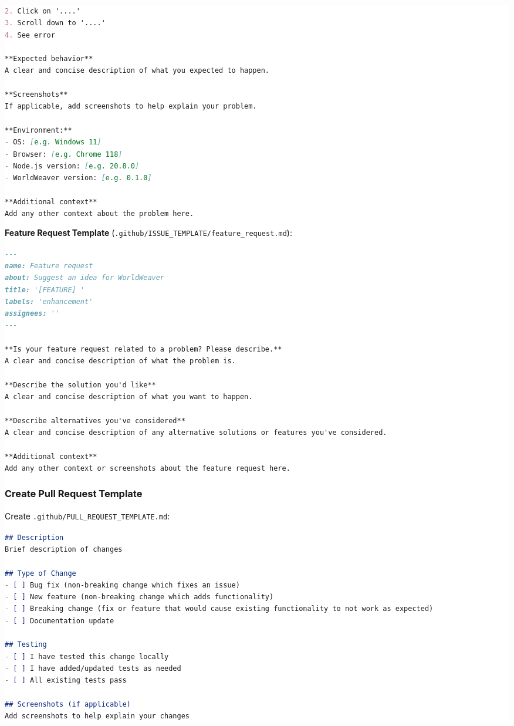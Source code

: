 ```markdown
2. Click on '....'
3. Scroll down to '....'
4. See error

**Expected behavior**
A clear and concise description of what you expected to happen.

**Screenshots**
If applicable, add screenshots to help explain your problem.

**Environment:**
- OS: [e.g. Windows 11]
- Browser: [e.g. Chrome 118]
- Node.js version: [e.g. 20.8.0]
- WorldWeaver version: [e.g. 0.1.0]

**Additional context**
Add any other context about the problem here.
```

**Feature Request Template** (`.github/ISSUE_TEMPLATE/feature_request.md`):
```markdown
---
name: Feature request
about: Suggest an idea for WorldWeaver
title: '[FEATURE] '
labels: 'enhancement'
assignees: ''
---

**Is your feature request related to a problem? Please describe.**
A clear and concise description of what the problem is.

**Describe the solution you'd like**
A clear and concise description of what you want to happen.

**Describe alternatives you've considered**
A clear and concise description of any alternative solutions or features you've considered.

**Additional context**
Add any other context or screenshots about the feature request here.
```

### Create Pull Request Template
Create `.github/PULL_REQUEST_TEMPLATE.md`:
```markdown
## Description
Brief description of changes

## Type of Change
- [ ] Bug fix (non-breaking change which fixes an issue)
- [ ] New feature (non-breaking change which adds functionality)
- [ ] Breaking change (fix or feature that would cause existing functionality to not work as expected)
- [ ] Documentation update

## Testing
- [ ] I have tested this change locally
- [ ] I have added/updated tests as needed
- [ ] All existing tests pass

## Screenshots (if applicable)
Add screenshots to help explain your changes

```